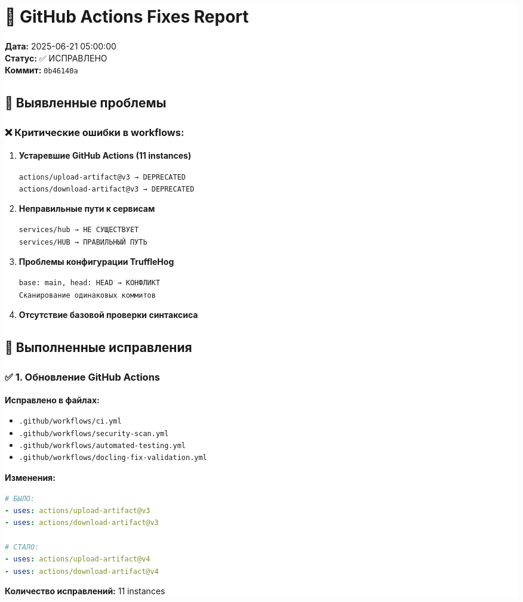 # 🔧 GitHub Actions Fixes Report

**Дата:** 2025-06-21 05:00:00  
**Статус:** ✅ ИСПРАВЛЕНО  
**Коммит:** `0b46140a`

## 🚨 Выявленные проблемы

### ❌ Критические ошибки в workflows:

1. **Устаревшие GitHub Actions (11 instances)**
   ```
   actions/upload-artifact@v3 → DEPRECATED
   actions/download-artifact@v3 → DEPRECATED
   ```

2. **Неправильные пути к сервисам**
   ```
   services/hub → НЕ СУЩЕСТВУЕТ
   services/HUB → ПРАВИЛЬНЫЙ ПУТЬ
   ```

3. **Проблемы конфигурации TruffleHog**
   ```
   base: main, head: HEAD → КОНФЛИКТ
   Сканирование одинаковых коммитов
   ```

4. **Отсутствие базовой проверки синтаксиса**

## 🔧 Выполненные исправления

### ✅ 1. Обновление GitHub Actions

**Исправлено в файлах:**
- `.github/workflows/ci.yml`
- `.github/workflows/security-scan.yml` 
- `.github/workflows/automated-testing.yml`
- `.github/workflows/docling-fix-validation.yml`

**Изменения:**
```yaml
# БЫЛО:
- uses: actions/upload-artifact@v3
- uses: actions/download-artifact@v3

# СТАЛО:
- uses: actions/upload-artifact@v4
- uses: actions/download-artifact@v4
```

**Количество исправлений:** 11 instances
